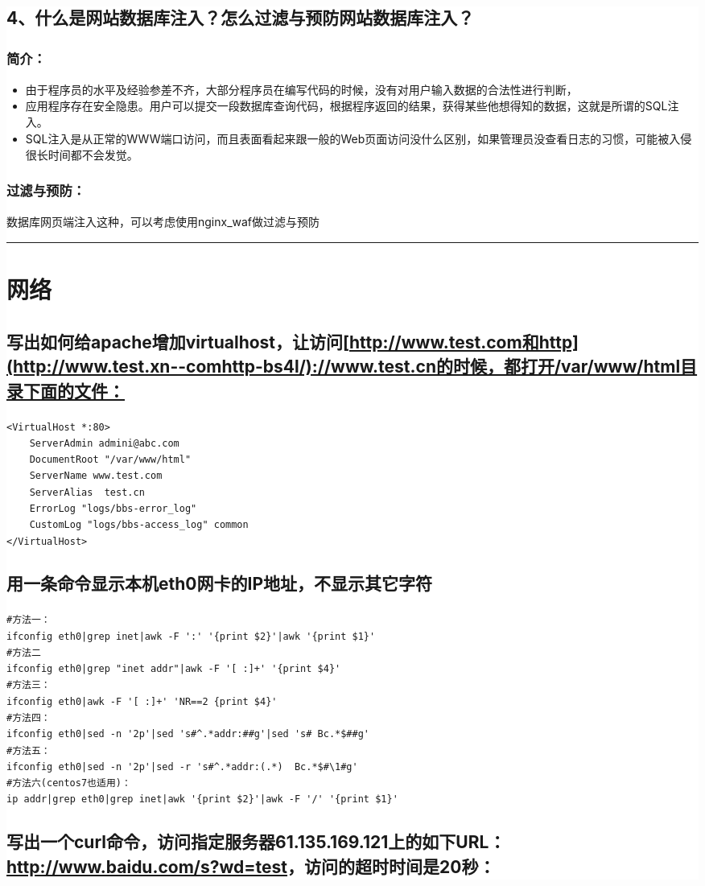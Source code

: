 ## 4、什么是网站数据库注入？怎么过滤与预防网站数据库注入？

### 简介：

- 由于程序员的水平及经验参差不齐，大部分程序员在编写代码的时候，没有对用户输入数据的合法性进行判断，
- 应用程序存在安全隐患。用户可以提交一段数据库查询代码，根据程序返回的结果，获得某些他想得知的数据，这就是所谓的SQL注入。
- SQL注入是从正常的WWW端口访问，而且表面看起来跟一般的Web页面访问没什么区别，如果管理员没查看日志的习惯，可能被入侵很长时间都不会发觉。

### 过滤与预防：

数据库网页端注入这种，可以考虑使用nginx_waf做过滤与预防

------

# 网络

## 写出如何给apache增加virtualhost，让访问[http://www.test.com和http](http://www.test.xn--comhttp-bs4l/)://www.test.cn的时候，都打开/var/www/html目录下面的文件：

```
<VirtualHost *:80>
    ServerAdmin admini@abc.com
    DocumentRoot "/var/www/html"
    ServerName www.test.com
    ServerAlias  test.cn
    ErrorLog "logs/bbs-error_log"
    CustomLog "logs/bbs-access_log" common
</VirtualHost>
```

## 用一条命令显示本机eth0网卡的IP地址，不显示其它字符

```
#方法一：
ifconfig eth0|grep inet|awk -F ':' '{print $2}'|awk '{print $1}'
#方法二
ifconfig eth0|grep "inet addr"|awk -F '[ :]+' '{print $4}' 
#方法三：
ifconfig eth0|awk -F '[ :]+' 'NR==2 {print $4}' 
#方法四：
ifconfig eth0|sed -n '2p'|sed 's#^.*addr:##g'|sed 's# Bc.*$##g'
#方法五：
ifconfig eth0|sed -n '2p'|sed -r 's#^.*addr:(.*)  Bc.*$#\1#g'
#方法六(centos7也适用)：
ip addr|grep eth0|grep inet|awk '{print $2}'|awk -F '/' '{print $1}'
```

## 写出一个curl命令，访问指定服务器61.135.169.121上的如下URL：<http://www.baidu.com/s?wd=test>，访问的超时时间是20秒：

